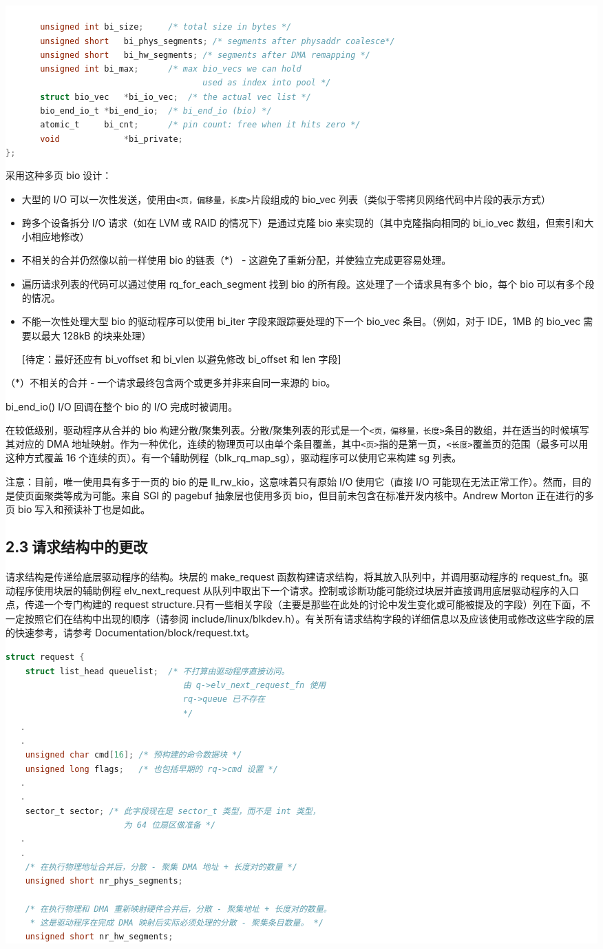 ```c

       unsigned int	bi_size;     /* total size in bytes */
       unsigned short 	bi_phys_segments; /* segments after physaddr coalesce*/
       unsigned short	bi_hw_segments; /* segments after DMA remapping */
       unsigned int	bi_max;	     /* max bio_vecs we can hold
                                        used as index into pool */
       struct bio_vec   *bi_io_vec;  /* the actual vec list */
       bio_end_io_t	*bi_end_io;  /* bi_end_io (bio) */
       atomic_t		bi_cnt;	     /* pin count: free when it hits zero */
       void             *bi_private;
};
```

采用这种多页 bio 设计：

- 大型的 I/O 可以一次性发送，使用由`<页，偏移量，长度>`片段组成的 bio_vec 列表（类似于零拷贝网络代码中片段的表示方式）

- 跨多个设备拆分 I/O 请求（如在 LVM 或 RAID 的情况下）是通过克隆 bio 来实现的（其中克隆指向相同的 bi_io_vec 数组，但索引和大小相应地修改）

- 不相关的合并仍然像以前一样使用 bio 的链表（*） - 这避免了重新分配，并使独立完成更容易处理。

- 遍历请求列表的代码可以通过使用 rq_for_each_segment 找到 bio 的所有段。这处理了一个请求具有多个 bio，每个 bio 可以有多个段的情况。

- 不能一次性处理大型 bio 的驱动程序可以使用 bi_iter 字段来跟踪要处理的下一个 bio_vec 条目。（例如，对于 IDE，1MB 的 bio_vec 需要以最大 128kB 的块来处理）

  [待定：最好还应有 bi_voffset 和 bi_vlen 以避免修改 bi_offset 和 len 字段]

（*）不相关的合并 - 一个请求最终包含两个或更多并非来自同一来源的 bio。

bi_end_io() I/O 回调在整个 bio 的 I/O 完成时被调用。

在较低级别，驱动程序从合并的 bio 构建分散/聚集列表。分散/聚集列表的形式是一个`<页，偏移量，长度>`条目的数组，并在适当的时候填写其对应的 DMA 地址映射。作为一种优化，连续的物理页可以由单个条目覆盖，其中`<页>`指的是第一页，`<长度>`覆盖页的范围（最多可以用这种方式覆盖 16 个连续的页）。有一个辅助例程（blk_rq_map_sg），驱动程序可以使用它来构建 sg 列表。

注意：目前，唯一使用具有多于一页的 bio 的是 ll_rw_kio，这意味着只有原始 I/O 使用它（直接 I/O 可能现在无法正常工作）。然而，目的是使页面聚类等成为可能。来自 SGI 的 pagebuf 抽象层也使用多页 bio，但目前未包含在标准开发内核中。Andrew Morton 正在进行的多页 bio 写入和预读补丁也是如此。

## 2.3 请求结构中的更改

请求结构是传递给底层驱动程序的结构。块层的 make_request 函数构建请求结构，将其放入队列中，并调用驱动程序的 request_fn。驱动程序使用块层的辅助例程 elv_next_request 从队列中取出下一个请求。控制或诊断功能可能绕过块层并直接调用底层驱动程序的入口点，传递一个专门构建的 
request structure.只有一些相关字段（主要是那些在此处的讨论中发生变化或可能被提及的字段）列在下面，不一定按照它们在结构中出现的顺序（请参阅 include/linux/blkdev.h）。有关所有请求结构字段的详细信息以及应该使用或修改这些字段的层的快速参考，请参考 Documentation/block/request.txt。

```c
struct request {
    struct list_head queuelist;  /* 不打算由驱动程序直接访问。
                                    由 q->elv_next_request_fn 使用
                                    rq->queue 已不存在
                                    */
   .
   .
    unsigned char cmd[16]; /* 预构建的命令数据块 */
    unsigned long flags;   /* 也包括早期的 rq->cmd 设置 */
   .
   .
    sector_t sector; /* 此字段现在是 sector_t 类型，而不是 int 类型，
                        为 64 位扇区做准备 */
   .
   .
    /* 在执行物理地址合并后，分散 - 聚集 DMA 地址 + 长度对的数量 */
    unsigned short nr_phys_segments;

    /* 在执行物理和 DMA 重新映射硬件合并后，分散 - 聚集地址 + 长度对的数量。
     * 这是驱动程序在完成 DMA 映射后实际必须处理的分散 - 聚集条目数量。 */
    unsigned short nr_hw_segments;

```